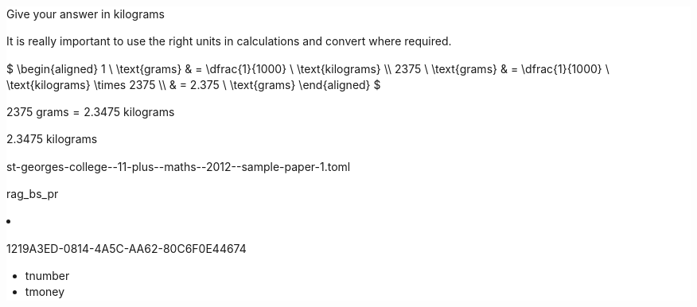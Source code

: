Give your answer in kilograms

</div>
<div class='workings'>
<div class='working'>

It is really important to use the right units in calculations and convert where required.

$
\begin{aligned}
  1  \ \text{grams} & = \dfrac{1}{1000}  \ \text{kilograms}  \\\\
2375  \ \text{grams} & = \dfrac{1}{1000}  \ \text{kilograms} \times 2375 \\\\
                       & = 2.375   \ \text{grams} 
\end{aligned}
$

$2375 \ \text{grams} = 2.3475 \ \text{kilograms}$

</div>
</div>
<div class='answers'>
<div class='answer'>

$2.3475 \ \text{kilograms}$

</div>
</div>

</div>
</li>
</ul>
<div class='papername'>
<p>st-georges-college--11-plus--maths--2012--sample-paper-1.toml</p>
</div>
<div class='rag'>
<p>rag_bs_pr</p>
</div>
</div>
</li>
<li>
<div class='question_envelope rag_bs_pr question'>
<div class='uuid'>
<p>1219A3ED-0814-4A5C-AA62-80C6F0E44674</p>
</div>
<div class='topics'>
<ul>
<li>
tnumber
</li>
<li>
tmoney
</li>
</ul>
</div>
<div class='question question'>
